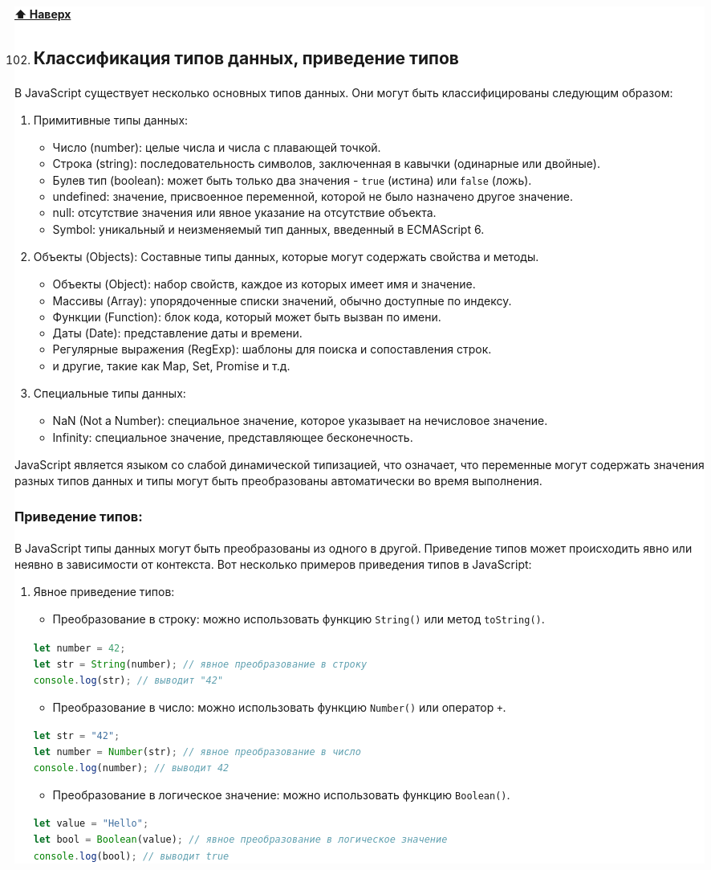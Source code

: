   **[⬆ Наверх](#top)**	
	
102. ## <a name="102"></a> Классификация типов данных, приведение типов

В JavaScript существует несколько основных типов данных. Они могут быть классифицированы следующим образом:

1. Примитивные типы данных:
   - Число (number): целые числа и числа с плавающей точкой.
   - Строка (string): последовательность символов, заключенная в кавычки (одинарные или двойные).
   - Булев тип (boolean): может быть только два значения - `true` (истина) или `false` (ложь).
   - undefined: значение, присвоенное переменной, которой не было назначено другое значение.
   - null: отсутствие значения или явное указание на отсутствие объекта.
   - Symbol: уникальный и неизменяемый тип данных, введенный в ECMAScript 6.

2. Объекты (Objects): Составные типы данных, которые могут содержать свойства и методы.
   - Объекты (Object): набор свойств, каждое из которых имеет имя и значение.
   - Массивы (Array): упорядоченные списки значений, обычно доступные по индексу.
   - Функции (Function): блок кода, который может быть вызван по имени.
   - Даты (Date): представление даты и времени.
   - Регулярные выражения (RegExp): шаблоны для поиска и сопоставления строк.
   - и другие, такие как Map, Set, Promise и т.д.

3. Специальные типы данных:
   - NaN (Not a Number): специальное значение, которое указывает на нечисловое значение.
   - Infinity: специальное значение, представляющее бесконечность.

JavaScript является языком со слабой динамической типизацией, что означает, что переменные могут содержать значения разных типов данных и типы могут быть преобразованы автоматически во время выполнения.

### Приведение типов:

В JavaScript типы данных могут быть преобразованы из одного в другой. Приведение типов может происходить явно или неявно в зависимости от контекста. Вот несколько примеров приведения типов в JavaScript:

1. Явное приведение типов:
   - Преобразование в строку: можно использовать функцию `String()` или метод `toString()`.
   ```javascript
   let number = 42;
   let str = String(number); // явное преобразование в строку
   console.log(str); // выводит "42"
   ```

   - Преобразование в число: можно использовать функцию `Number()` или оператор `+`.
   ```javascript
   let str = "42";
   let number = Number(str); // явное преобразование в число
   console.log(number); // выводит 42
   ```

   - Преобразование в логическое значение: можно использовать функцию `Boolean()`.
   ```javascript
   let value = "Hello";
   let bool = Boolean(value); // явное преобразование в логическое значение
   console.log(bool); // выводит true
   ```
